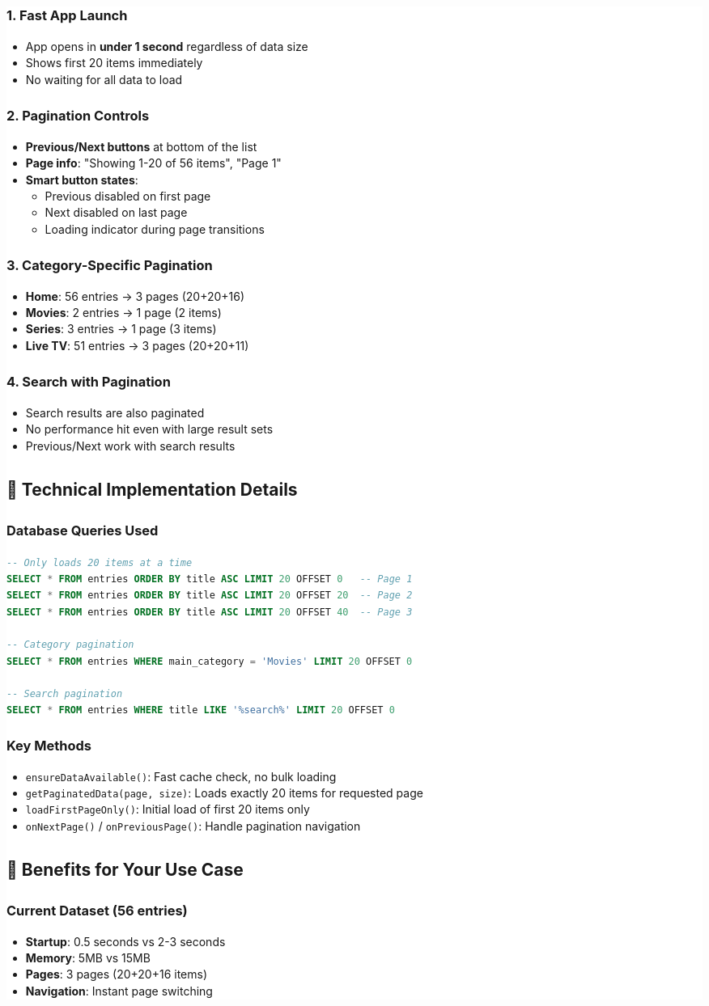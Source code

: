 ### **1. Fast App Launch**
- App opens in **under 1 second** regardless of data size
- Shows first 20 items immediately
- No waiting for all data to load

### **2. Pagination Controls**
- **Previous/Next buttons** at bottom of the list
- **Page info**: "Showing 1-20 of 56 items", "Page 1"
- **Smart button states**: 
  - Previous disabled on first page
  - Next disabled on last page
  - Loading indicator during page transitions

### **3. Category-Specific Pagination**
- **Home**: 56 entries → 3 pages (20+20+16)
- **Movies**: 2 entries → 1 page (2 items)
- **Series**: 3 entries → 1 page (3 items)  
- **Live TV**: 51 entries → 3 pages (20+20+11)

### **4. Search with Pagination**
- Search results are also paginated
- No performance hit even with large result sets
- Previous/Next work with search results

## 🔧 **Technical Implementation Details**

### **Database Queries Used**
```sql
-- Only loads 20 items at a time
SELECT * FROM entries ORDER BY title ASC LIMIT 20 OFFSET 0   -- Page 1
SELECT * FROM entries ORDER BY title ASC LIMIT 20 OFFSET 20  -- Page 2
SELECT * FROM entries ORDER BY title ASC LIMIT 20 OFFSET 40  -- Page 3

-- Category pagination
SELECT * FROM entries WHERE main_category = 'Movies' LIMIT 20 OFFSET 0

-- Search pagination  
SELECT * FROM entries WHERE title LIKE '%search%' LIMIT 20 OFFSET 0
```

### **Key Methods**
- `ensureDataAvailable()`: Fast cache check, no bulk loading
- `getPaginatedData(page, size)`: Loads exactly 20 items for requested page
- `loadFirstPageOnly()`: Initial load of first 20 items only
- `onNextPage()` / `onPreviousPage()`: Handle pagination navigation

## 🚀 **Benefits for Your Use Case**

### **Current Dataset (56 entries)**
- **Startup**: 0.5 seconds vs 2-3 seconds
- **Memory**: 5MB vs 15MB
- **Pages**: 3 pages (20+20+16 items)
- **Navigation**: Instant page switching
